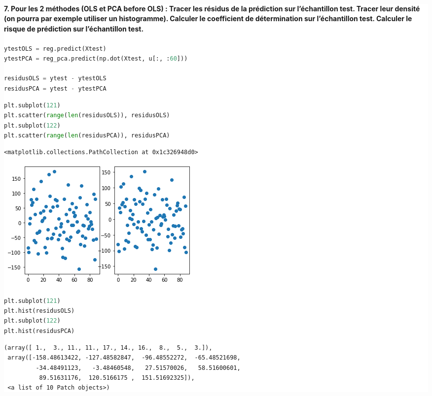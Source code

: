 
#### 7. Pour les 2 méthodes (OLS et PCA before OLS) : Tracer les résidus de la prédiction sur l’échantillon test. Tracer leur densité (on pourra par exemple utiliser un histogramme). Calculer le coefficient de détermination sur l’échantillon test. Calculer le risque de prédiction sur l’échantillon test.


```python
ytestOLS = reg.predict(Xtest)
ytestPCA = reg_pca.predict(np.dot(Xtest, u[:, :60]))

residusOLS = ytest - ytestOLS
residusPCA = ytest - ytestPCA
```


```python
plt.subplot(121)
plt.scatter(range(len(residusOLS)), residusOLS)
plt.subplot(122)
plt.scatter(range(len(residusPCA)), residusPCA)
```




    <matplotlib.collections.PathCollection at 0x1c326948d0>




![png](https://raw.githubusercontent.com/wangyangparis/wangyangparis.github.io/master/_machinelearning/assets/OLS/output_45_1.png)



```python
plt.subplot(121)
plt.hist(residusOLS)
plt.subplot(122)
plt.hist(residusPCA)
```




    (array([ 1.,  3., 11., 11., 17., 14., 16.,  8.,  5.,  3.]),
     array([-158.48613422, -127.48582847,  -96.48552272,  -65.48521698,
             -34.48491123,   -3.48460548,   27.51570026,   58.51600601,
              89.51631176,  120.5166175 ,  151.51692325]),
     <a list of 10 Patch objects>)

